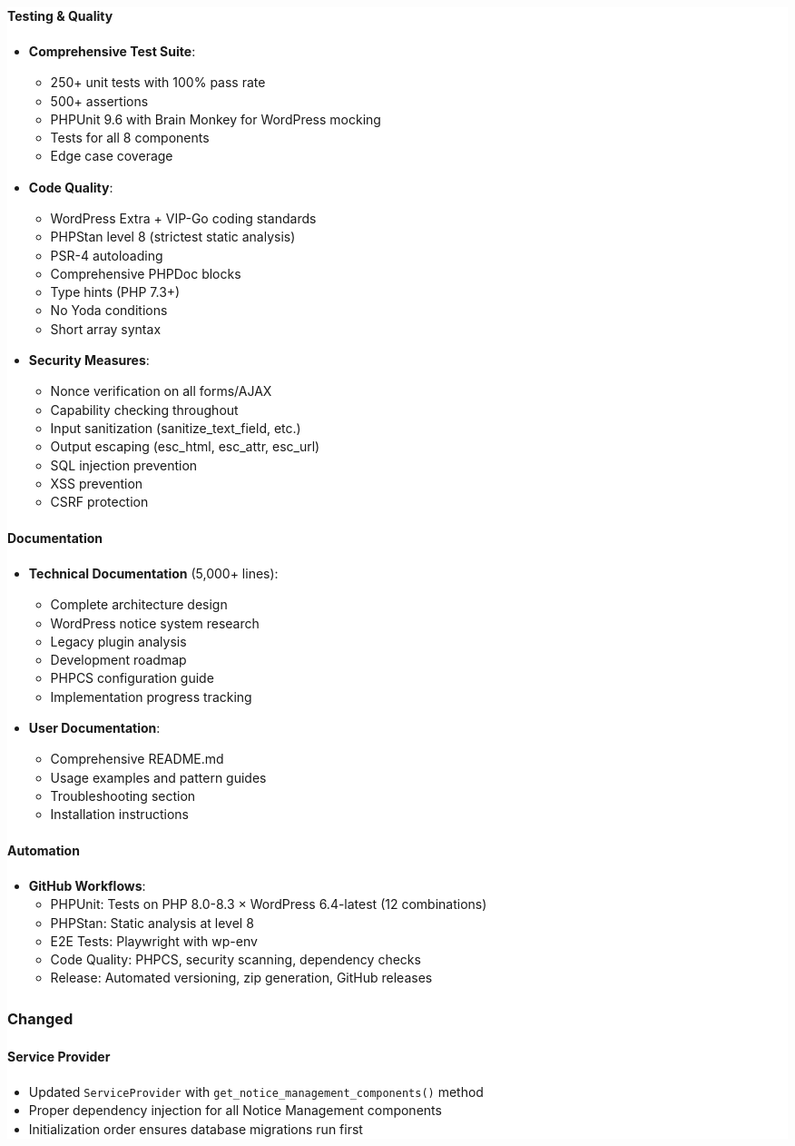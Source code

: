 #### Testing & Quality
- **Comprehensive Test Suite**:
  - 250+ unit tests with 100% pass rate
  - 500+ assertions
  - PHPUnit 9.6 with Brain Monkey for WordPress mocking
  - Tests for all 8 components
  - Edge case coverage

- **Code Quality**:
  - WordPress Extra + VIP-Go coding standards
  - PHPStan level 8 (strictest static analysis)
  - PSR-4 autoloading
  - Comprehensive PHPDoc blocks
  - Type hints (PHP 7.3+)
  - No Yoda conditions
  - Short array syntax

- **Security Measures**:
  - Nonce verification on all forms/AJAX
  - Capability checking throughout
  - Input sanitization (sanitize_text_field, etc.)
  - Output escaping (esc_html, esc_attr, esc_url)
  - SQL injection prevention
  - XSS prevention
  - CSRF protection

#### Documentation
- **Technical Documentation** (5,000+ lines):
  - Complete architecture design
  - WordPress notice system research
  - Legacy plugin analysis
  - Development roadmap
  - PHPCS configuration guide
  - Implementation progress tracking

- **User Documentation**:
  - Comprehensive README.md
  - Usage examples and pattern guides
  - Troubleshooting section
  - Installation instructions

#### Automation
- **GitHub Workflows**:
  - PHPUnit: Tests on PHP 8.0-8.3 × WordPress 6.4-latest (12 combinations)
  - PHPStan: Static analysis at level 8
  - E2E Tests: Playwright with wp-env
  - Code Quality: PHPCS, security scanning, dependency checks
  - Release: Automated versioning, zip generation, GitHub releases

### Changed

#### Service Provider
- Updated `ServiceProvider` with `get_notice_management_components()` method
- Proper dependency injection for all Notice Management components
- Initialization order ensures database migrations run first
